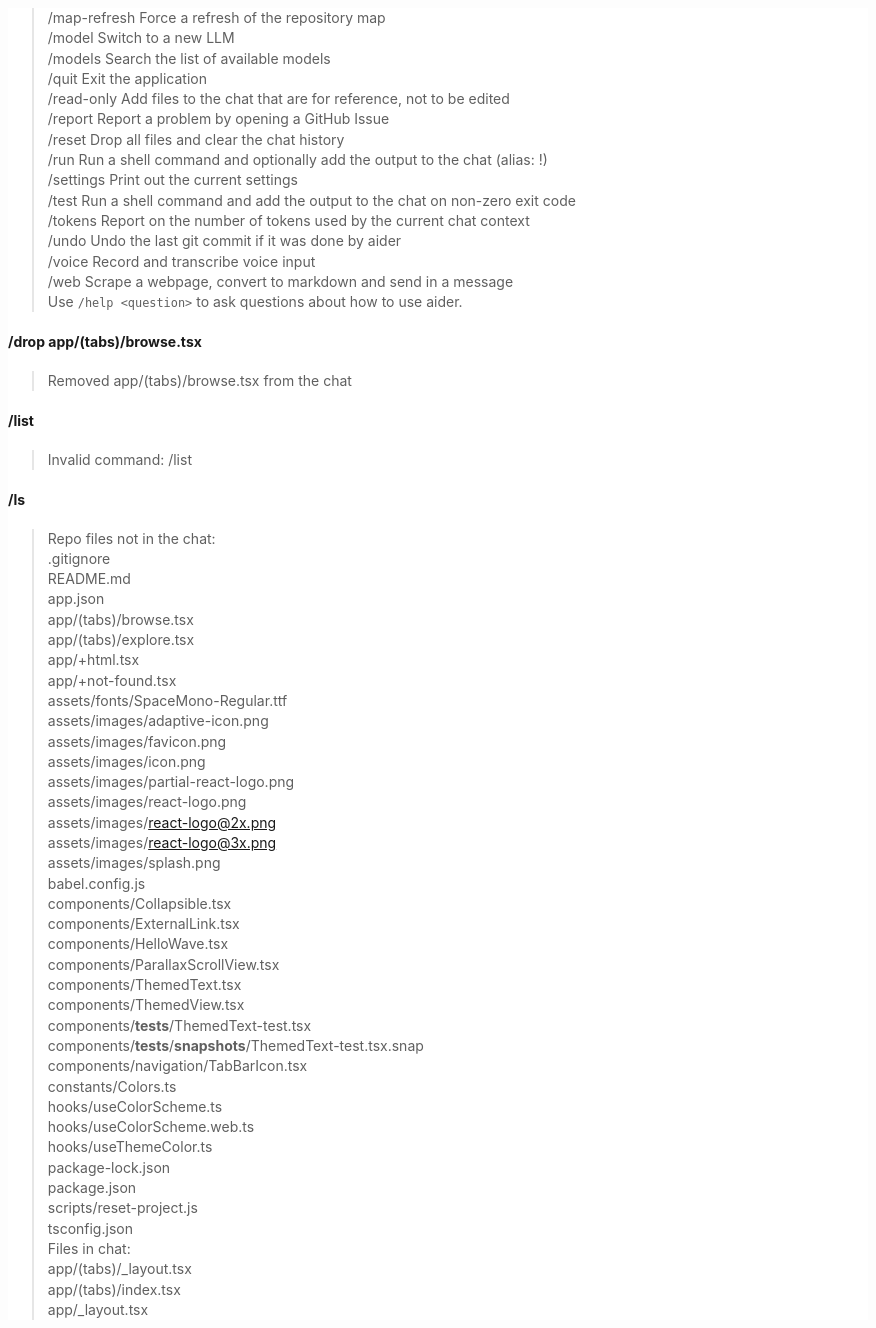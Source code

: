 > /map-refresh Force a refresh of the repository map  
> /model       Switch to a new LLM  
> /models      Search the list of available models  
> /quit        Exit the application  
> /read-only   Add files to the chat that are for reference, not to be edited  
> /report      Report a problem by opening a GitHub Issue  
> /reset       Drop all files and clear the chat history  
> /run         Run a shell command and optionally add the output to the chat (alias: !)  
> /settings    Print out the current settings  
> /test        Run a shell command and add the output to the chat on non-zero exit code  
> /tokens      Report on the number of tokens used by the current chat context  
> /undo        Undo the last git commit if it was done by aider  
> /voice       Record and transcribe voice input  
> /web         Scrape a webpage, convert to markdown and send in a message  
> Use `/help <question>` to ask questions about how to use aider.  

#### /drop app/(tabs)/browse.tsx  
> Removed app/(tabs)/browse.tsx from the chat  

#### /list  
> Invalid command: /list  

#### /ls  
> Repo files not in the chat:  
> .gitignore  
> README.md  
> app.json  
> app/(tabs)/browse.tsx  
> app/(tabs)/explore.tsx  
> app/+html.tsx  
> app/+not-found.tsx  
> assets/fonts/SpaceMono-Regular.ttf  
> assets/images/adaptive-icon.png  
> assets/images/favicon.png  
> assets/images/icon.png  
> assets/images/partial-react-logo.png  
> assets/images/react-logo.png  
> assets/images/react-logo@2x.png  
> assets/images/react-logo@3x.png  
> assets/images/splash.png  
> babel.config.js  
> components/Collapsible.tsx  
> components/ExternalLink.tsx  
> components/HelloWave.tsx  
> components/ParallaxScrollView.tsx  
> components/ThemedText.tsx  
> components/ThemedView.tsx  
> components/__tests__/ThemedText-test.tsx  
> components/__tests__/__snapshots__/ThemedText-test.tsx.snap  
> components/navigation/TabBarIcon.tsx  
> constants/Colors.ts  
> hooks/useColorScheme.ts  
> hooks/useColorScheme.web.ts  
> hooks/useThemeColor.ts  
> package-lock.json  
> package.json  
> scripts/reset-project.js  
> tsconfig.json  
> Files in chat:  
> app/(tabs)/_layout.tsx  
> app/(tabs)/index.tsx  
> app/_layout.tsx  
